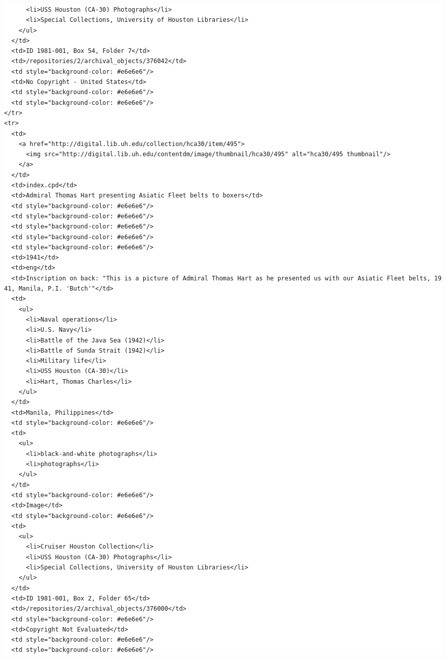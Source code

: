           <li>USS Houston (CA-30) Photographs</li>
          <li>Special Collections, University of Houston Libraries</li>
        </ul>
      </td>
      <td>ID 1981-001, Box 54, Folder 7</td>
      <td>/repositories/2/archival_objects/376042</td>
      <td style="background-color: #e6e6e6"/>
      <td>No Copyright - United States</td>
      <td style="background-color: #e6e6e6"/>
      <td style="background-color: #e6e6e6"/>
    </tr>
    <tr>
      <td>
        <a href="http://digital.lib.uh.edu/collection/hca30/item/495">
          <img src="http://digital.lib.uh.edu/contentdm/image/thumbnail/hca30/495" alt="hca30/495 thumbnail"/>
        </a>
      </td>
      <td>index.cpd</td>
      <td>Admiral Thomas Hart presenting Asiatic Fleet belts to boxers</td>
      <td style="background-color: #e6e6e6"/>
      <td style="background-color: #e6e6e6"/>
      <td style="background-color: #e6e6e6"/>
      <td style="background-color: #e6e6e6"/>
      <td style="background-color: #e6e6e6"/>
      <td>1941</td>
      <td>eng</td>
      <td>Inscription on back: "This is a picture of Admiral Thomas Hart as he presented us with our Asiatic Fleet belts, 1941, Manila, P.I. 'Butch'"</td>
      <td>
        <ul>
          <li>Naval operations</li>
          <li>U.S. Navy</li>
          <li>Battle of the Java Sea (1942)</li>
          <li>Battle of Sunda Strait (1942)</li>
          <li>Military life</li>
          <li>USS Houston (CA-30)</li>
          <li>Hart, Thomas Charles</li>
        </ul>
      </td>
      <td>Manila, Philippines</td>
      <td style="background-color: #e6e6e6"/>
      <td>
        <ul>
          <li>black-and-white photographs</li>
          <li>photographs</li>
        </ul>
      </td>
      <td style="background-color: #e6e6e6"/>
      <td>Image</td>
      <td style="background-color: #e6e6e6"/>
      <td>
        <ul>
          <li>Cruiser Houston Collection</li>
          <li>USS Houston (CA-30) Photographs</li>
          <li>Special Collections, University of Houston Libraries</li>
        </ul>
      </td>
      <td>ID 1981-001, Box 2, Folder 65</td>
      <td>/repositories/2/archival_objects/376000</td>
      <td style="background-color: #e6e6e6"/>
      <td>Copyright Not Evaluated</td>
      <td style="background-color: #e6e6e6"/>
      <td style="background-color: #e6e6e6"/>